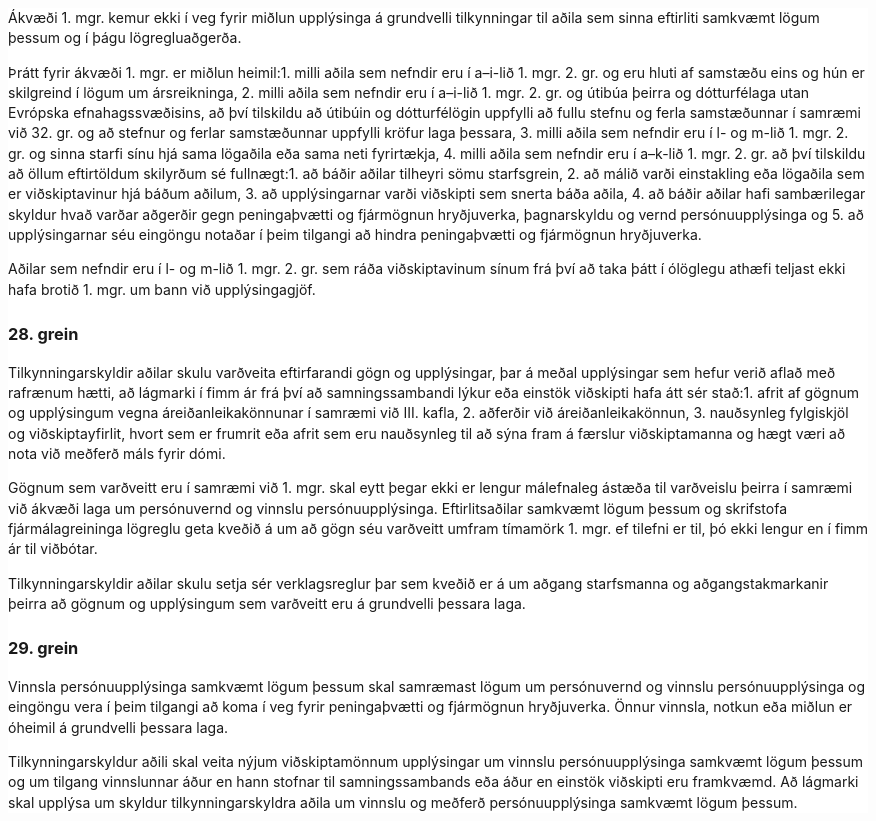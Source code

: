 Ákvæði 1. mgr. kemur ekki í veg fyrir miðlun upplýsinga á grundvelli tilkynningar til aðila sem sinna eftirliti samkvæmt lögum þessum og í þágu lögregluaðgerða.

Þrátt fyrir ákvæði 1. mgr. er miðlun heimil:1. milli aðila sem nefndir eru í a–i-lið 1. mgr. 2. gr. og eru hluti af samstæðu eins og hún er skilgreind í lögum um ársreikninga,
2. milli aðila sem nefndir eru í a–i-lið 1. mgr. 2. gr. og útibúa þeirra og dótturfélaga utan Evrópska efnahagssvæðisins, að því tilskildu að útibúin og dótturfélögin uppfylli að fullu stefnu og ferla samstæðunnar í samræmi við 32. gr. og að stefnur og ferlar samstæðunnar uppfylli kröfur laga þessara,
3. milli aðila sem nefndir eru í l- og m-lið 1. mgr. 2. gr. og sinna starfi sínu hjá sama lögaðila eða sama neti fyrirtækja,
4. milli aðila sem nefndir eru í a–k-lið 1. mgr. 2. gr. að því tilskildu að öllum eftirtöldum skilyrðum sé fullnægt:1. að báðir aðilar tilheyri sömu starfsgrein,
2. að málið varði einstakling eða lögaðila sem er viðskiptavinur hjá báðum aðilum,
3. að upplýsingarnar varði viðskipti sem snerta báða aðila,
4. að báðir aðilar hafi sambærilegar skyldur hvað varðar aðgerðir gegn peningaþvætti og fjármögnun hryðjuverka, þagnarskyldu og vernd persónuupplýsinga og
5. að upplýsingarnar séu eingöngu notaðar í þeim tilgangi að hindra peningaþvætti og fjármögnun hryðjuverka.

Aðilar sem nefndir eru í l- og m-lið 1. mgr. 2. gr. sem ráða viðskiptavinum sínum frá því að taka þátt í ólöglegu athæfi teljast ekki hafa brotið 1. mgr. um bann við upplýsingagjöf.

### 28. grein



Tilkynningarskyldir aðilar skulu varðveita eftirfarandi gögn og upplýsingar, þar á meðal upplýsingar sem hefur verið aflað með rafrænum hætti, að lágmarki í fimm ár frá því að samningssambandi lýkur eða einstök viðskipti hafa átt sér stað:1. afrit af gögnum og upplýsingum vegna áreiðanleikakönnunar í samræmi við III. kafla,
2. aðferðir við áreiðanleikakönnun,
3. nauðsynleg fylgiskjöl og viðskiptayfirlit, hvort sem er frumrit eða afrit sem eru nauðsynleg til að sýna fram á færslur viðskiptamanna og hægt væri að nota við meðferð máls fyrir dómi.

Gögnum sem varðveitt eru í samræmi við 1. mgr. skal eytt þegar ekki er lengur málefnaleg ástæða til varðveislu þeirra í samræmi við ákvæði laga um persónuvernd og vinnslu persónuupplýsinga. Eftirlitsaðilar samkvæmt lögum þessum og skrifstofa fjármálagreininga lögreglu geta kveðið á um að gögn séu varðveitt umfram tímamörk 1. mgr. ef tilefni er til, þó ekki lengur en í fimm ár til viðbótar.

Tilkynningarskyldir aðilar skulu setja sér verklagsreglur þar sem kveðið er á um aðgang starfsmanna og aðgangstakmarkanir þeirra að gögnum og upplýsingum sem varðveitt eru á grundvelli þessara laga.

### 29. grein



Vinnsla persónuupplýsinga samkvæmt lögum þessum skal samræmast lögum um persónuvernd og vinnslu persónuupplýsinga og eingöngu vera í þeim tilgangi að koma í veg fyrir peningaþvætti og fjármögnun hryðjuverka. Önnur vinnsla, notkun eða miðlun er óheimil á grundvelli þessara laga.

Tilkynningarskyldur aðili skal veita nýjum viðskiptamönnum upplýsingar um vinnslu persónuupplýsinga samkvæmt lögum þessum og um tilgang vinnslunnar áður en hann stofnar til samningssambands eða áður en einstök viðskipti eru framkvæmd. Að lágmarki skal upplýsa um skyldur tilkynningarskyldra aðila um vinnslu og meðferð persónuupplýsinga samkvæmt lögum þessum.
